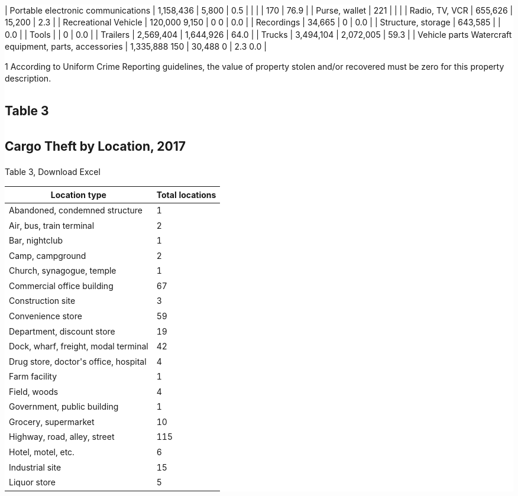| Portable electronic communications                     | 1,158,436           | 5,800               | 0.5       |
|                                                        |                     | 170                 | 76.9      |
| Purse, wallet                                          | 221                 |                     |           |
| Radio, TV, VCR                                         | 655,626             | 15,200              | 2.3       |
| Recreational Vehicle                                   | 120,000 9,150       | 0 0                 | 0.0       |
| Recordings                                             | 34,665              | 0                   | 0.0       |
| Structure, storage                                     | 643,585             |                     | 0.0       |
| Tools                                                  |                     | 0                   | 0.0       |
| Trailers                                               | 2,569,404           | 1,644,926           | 64.0      |
| Trucks                                                 | 3,494,104           | 2,072,005           | 59.3      |
| Vehicle parts Watercraft equipment, parts, accessories | 1,335,888 150       | 30,488 0            | 2.3 0.0   |

1 According to Uniform Crime Reporting guidelines, the value of property stolen and/or recovered must be zero for this property description.

## Table 3

## Cargo Theft by Location, 2017

Table 3, Download Excel

| Location type                         |   Total locations |
|---------------------------------------|-------------------|
| Abandoned, condemned structure        |                 1 |
| Air, bus, train terminal              |                 2 |
| Bar, nightclub                        |                 1 |
| Camp, campground                      |                 2 |
| Church, synagogue, temple             |                 1 |
| Commercial office building            |                67 |
| Construction site                     |                 3 |
| Convenience store                     |                59 |
| Department, discount store            |                19 |
| Dock, wharf, freight, modal terminal  |                42 |
| Drug store, doctor's office, hospital |                 4 |
| Farm facility                         |                 1 |
| Field, woods                          |                 4 |
| Government, public building           |                 1 |
| Grocery, supermarket                  |                10 |
| Highway, road, alley, street          |               115 |
| Hotel, motel, etc.                    |                 6 |
| Industrial site                       |                15 |
| Liquor store                          |                 5 |